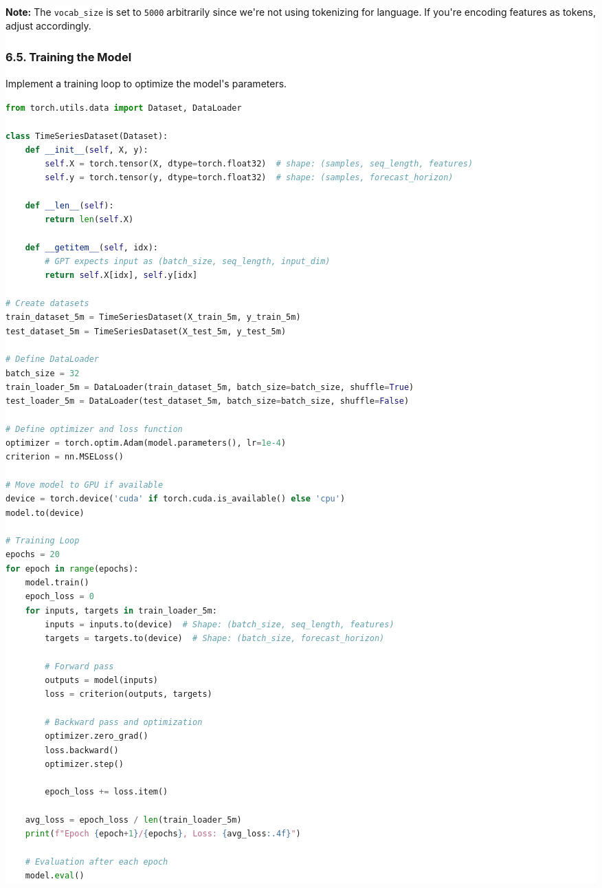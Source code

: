 **Note:** The `vocab_size` is set to `5000` arbitrarily since we're not using tokenizing for language. If you're encoding features as tokens, adjust accordingly.

### 6.5. Training the Model

Implement a training loop to optimize the model's parameters.

```python
from torch.utils.data import Dataset, DataLoader

class TimeSeriesDataset(Dataset):
    def __init__(self, X, y):
        self.X = torch.tensor(X, dtype=torch.float32)  # shape: (samples, seq_length, features)
        self.y = torch.tensor(y, dtype=torch.float32)  # shape: (samples, forecast_horizon)

    def __len__(self):
        return len(self.X)

    def __getitem__(self, idx):
        # GPT expects input as (batch_size, seq_length, input_dim)
        return self.X[idx], self.y[idx]

# Create datasets
train_dataset_5m = TimeSeriesDataset(X_train_5m, y_train_5m)
test_dataset_5m = TimeSeriesDataset(X_test_5m, y_test_5m)

# Define DataLoader
batch_size = 32
train_loader_5m = DataLoader(train_dataset_5m, batch_size=batch_size, shuffle=True)
test_loader_5m = DataLoader(test_dataset_5m, batch_size=batch_size, shuffle=False)

# Define optimizer and loss function
optimizer = torch.optim.Adam(model.parameters(), lr=1e-4)
criterion = nn.MSELoss()

# Move model to GPU if available
device = torch.device('cuda' if torch.cuda.is_available() else 'cpu')
model.to(device)

# Training Loop
epochs = 20
for epoch in range(epochs):
    model.train()
    epoch_loss = 0
    for inputs, targets in train_loader_5m:
        inputs = inputs.to(device)  # Shape: (batch_size, seq_length, features)
        targets = targets.to(device)  # Shape: (batch_size, forecast_horizon)
        
        # Forward pass
        outputs = model(inputs)
        loss = criterion(outputs, targets)
        
        # Backward pass and optimization
        optimizer.zero_grad()
        loss.backward()
        optimizer.step()
        
        epoch_loss += loss.item()
    
    avg_loss = epoch_loss / len(train_loader_5m)
    print(f"Epoch {epoch+1}/{epochs}, Loss: {avg_loss:.4f}")

    # Evaluation after each epoch
    model.eval()
```